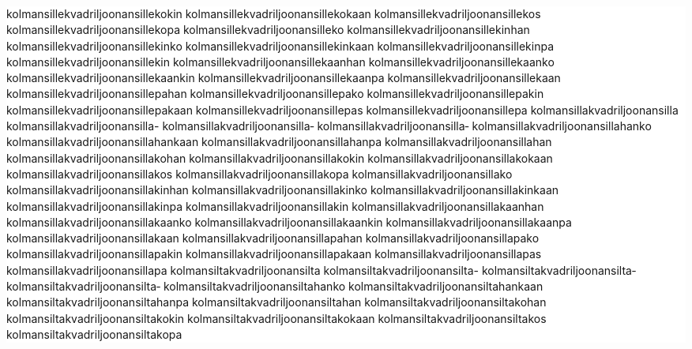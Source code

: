 kolmansillekvadriljoonansillekokin
kolmansillekvadriljoonansillekokaan
kolmansillekvadriljoonansillekos
kolmansillekvadriljoonansillekopa
kolmansillekvadriljoonansilleko
kolmansillekvadriljoonansillekinhan
kolmansillekvadriljoonansillekinko
kolmansillekvadriljoonansillekinkaan
kolmansillekvadriljoonansillekinpa
kolmansillekvadriljoonansillekin
kolmansillekvadriljoonansillekaanhan
kolmansillekvadriljoonansillekaanko
kolmansillekvadriljoonansillekaankin
kolmansillekvadriljoonansillekaanpa
kolmansillekvadriljoonansillekaan
kolmansillekvadriljoonansillepahan
kolmansillekvadriljoonansillepako
kolmansillekvadriljoonansillepakin
kolmansillekvadriljoonansillepakaan
kolmansillekvadriljoonansillepas
kolmansillekvadriljoonansillepa
kolmansillakvadriljoonansilla
kolmansillakvadriljoonansilla-
kolmansillakvadriljoonansilla‐
kolmansillakvadriljoonansilla‑
kolmansillakvadriljoonansillahanko
kolmansillakvadriljoonansillahankaan
kolmansillakvadriljoonansillahanpa
kolmansillakvadriljoonansillahan
kolmansillakvadriljoonansillakohan
kolmansillakvadriljoonansillakokin
kolmansillakvadriljoonansillakokaan
kolmansillakvadriljoonansillakos
kolmansillakvadriljoonansillakopa
kolmansillakvadriljoonansillako
kolmansillakvadriljoonansillakinhan
kolmansillakvadriljoonansillakinko
kolmansillakvadriljoonansillakinkaan
kolmansillakvadriljoonansillakinpa
kolmansillakvadriljoonansillakin
kolmansillakvadriljoonansillakaanhan
kolmansillakvadriljoonansillakaanko
kolmansillakvadriljoonansillakaankin
kolmansillakvadriljoonansillakaanpa
kolmansillakvadriljoonansillakaan
kolmansillakvadriljoonansillapahan
kolmansillakvadriljoonansillapako
kolmansillakvadriljoonansillapakin
kolmansillakvadriljoonansillapakaan
kolmansillakvadriljoonansillapas
kolmansillakvadriljoonansillapa
kolmansiltakvadriljoonansilta
kolmansiltakvadriljoonansilta-
kolmansiltakvadriljoonansilta‐
kolmansiltakvadriljoonansilta‑
kolmansiltakvadriljoonansiltahanko
kolmansiltakvadriljoonansiltahankaan
kolmansiltakvadriljoonansiltahanpa
kolmansiltakvadriljoonansiltahan
kolmansiltakvadriljoonansiltakohan
kolmansiltakvadriljoonansiltakokin
kolmansiltakvadriljoonansiltakokaan
kolmansiltakvadriljoonansiltakos
kolmansiltakvadriljoonansiltakopa